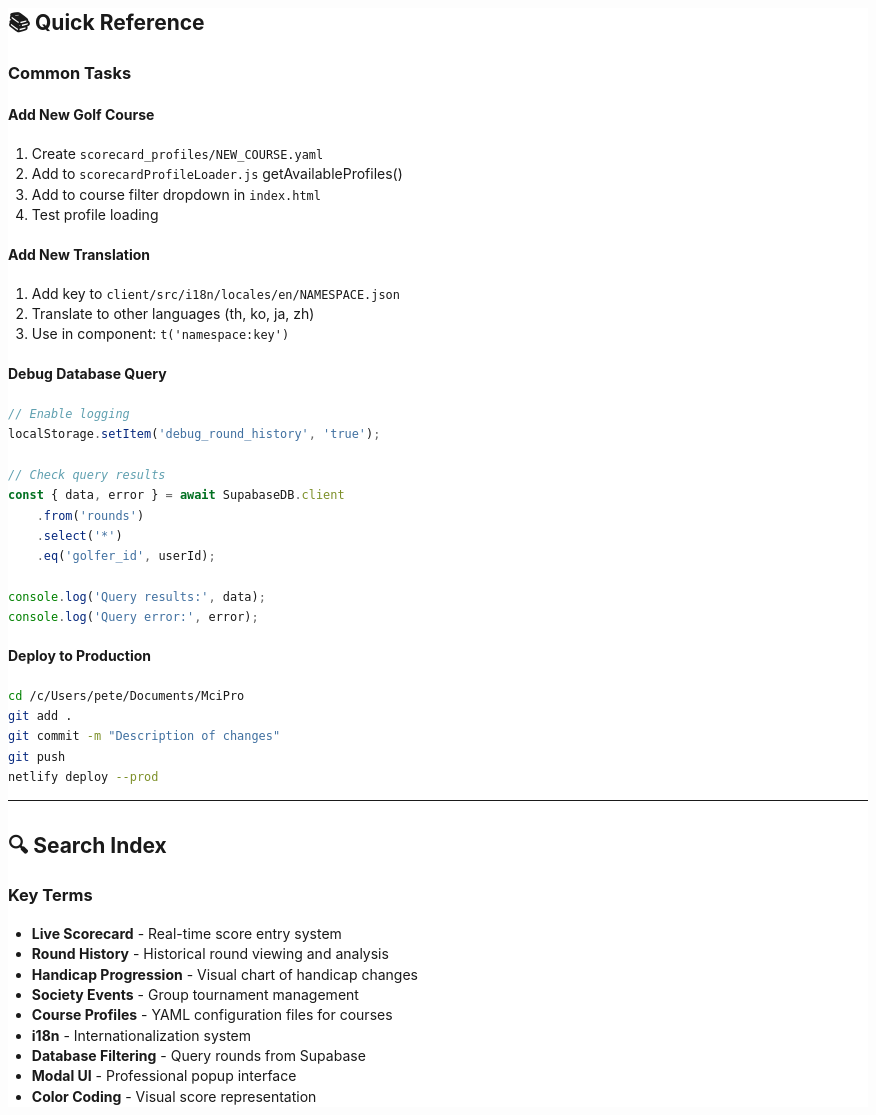 
## 📚 Quick Reference

### Common Tasks

#### Add New Golf Course
1. Create `scorecard_profiles/NEW_COURSE.yaml`
2. Add to `scorecardProfileLoader.js` getAvailableProfiles()
3. Add to course filter dropdown in `index.html`
4. Test profile loading

#### Add New Translation
1. Add key to `client/src/i18n/locales/en/NAMESPACE.json`
2. Translate to other languages (th, ko, ja, zh)
3. Use in component: `t('namespace:key')`

#### Debug Database Query
```javascript
// Enable logging
localStorage.setItem('debug_round_history', 'true');

// Check query results
const { data, error } = await SupabaseDB.client
    .from('rounds')
    .select('*')
    .eq('golfer_id', userId);

console.log('Query results:', data);
console.log('Query error:', error);
```

#### Deploy to Production
```bash
cd /c/Users/pete/Documents/MciPro
git add .
git commit -m "Description of changes"
git push
netlify deploy --prod
```

---

## 🔍 Search Index

### Key Terms
- **Live Scorecard** - Real-time score entry system
- **Round History** - Historical round viewing and analysis
- **Handicap Progression** - Visual chart of handicap changes
- **Society Events** - Group tournament management
- **Course Profiles** - YAML configuration files for courses
- **i18n** - Internationalization system
- **Database Filtering** - Query rounds from Supabase
- **Modal UI** - Professional popup interface
- **Color Coding** - Visual score representation
